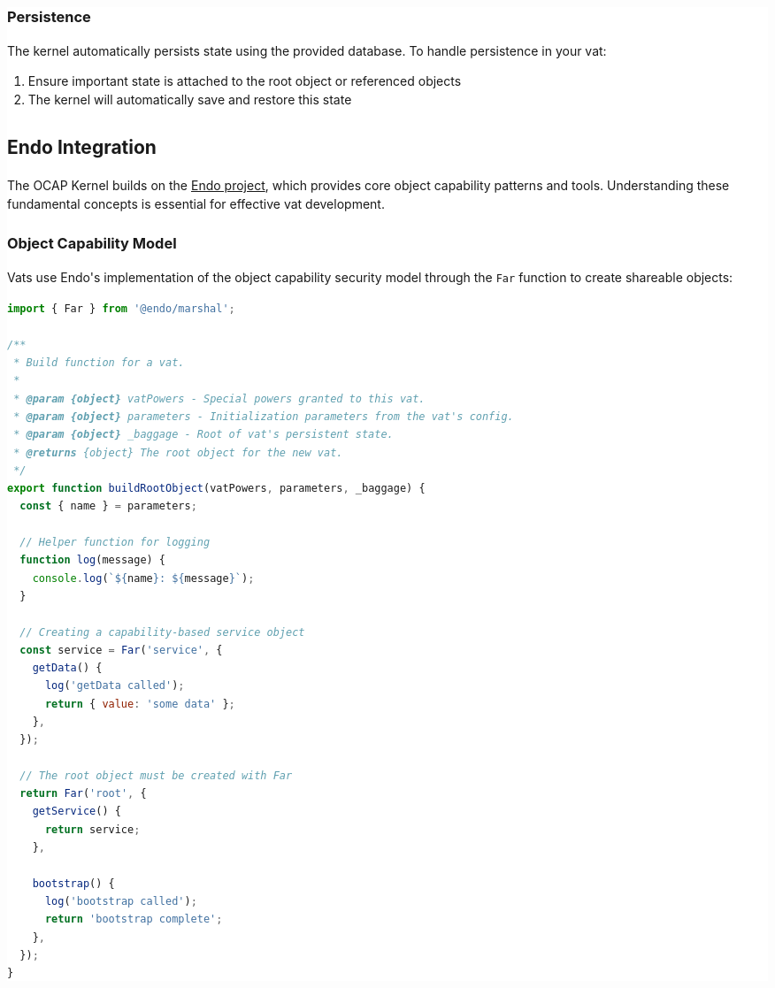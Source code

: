 ### Persistence

The kernel automatically persists state using the provided database. To handle persistence in your vat:

1. Ensure important state is attached to the root object or referenced objects
2. The kernel will automatically save and restore this state

## Endo Integration

The OCAP Kernel builds on the [Endo project](https://github.com/endojs/endo), which provides core object capability patterns and tools. Understanding these fundamental concepts is essential for effective vat development.

### Object Capability Model

Vats use Endo's implementation of the object capability security model through the `Far` function to create shareable objects:

```javascript
import { Far } from '@endo/marshal';

/**
 * Build function for a vat.
 *
 * @param {object} vatPowers - Special powers granted to this vat.
 * @param {object} parameters - Initialization parameters from the vat's config.
 * @param {object} _baggage - Root of vat's persistent state.
 * @returns {object} The root object for the new vat.
 */
export function buildRootObject(vatPowers, parameters, _baggage) {
  const { name } = parameters;

  // Helper function for logging
  function log(message) {
    console.log(`${name}: ${message}`);
  }

  // Creating a capability-based service object
  const service = Far('service', {
    getData() {
      log('getData called');
      return { value: 'some data' };
    },
  });

  // The root object must be created with Far
  return Far('root', {
    getService() {
      return service;
    },

    bootstrap() {
      log('bootstrap called');
      return 'bootstrap complete';
    },
  });
}
```
